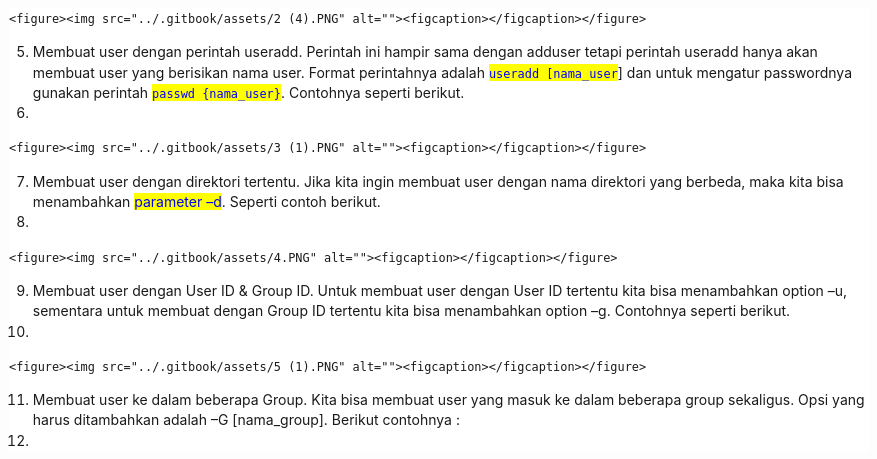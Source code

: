     <figure><img src="../.gitbook/assets/2 (4).PNG" alt=""><figcaption></figcaption></figure>
5. Membuat user dengan perintah useradd. Perintah ini hampir sama dengan adduser tetapi perintah useradd hanya akan membuat user yang berisikan nama user. Format perintahnya adalah <mark style="color:blue;">`useradd [nama_user`</mark>] dan untuk mengatur passwordnya gunakan perintah <mark style="color:blue;">`passwd {nama_user}`</mark>. Contohnya seperti berikut.
6.

    <figure><img src="../.gitbook/assets/3 (1).PNG" alt=""><figcaption></figcaption></figure>
7. Membuat user dengan direktori tertentu. Jika kita ingin membuat user dengan nama direktori yang berbeda, maka kita bisa menambahkan <mark style="color:blue;">parameter –d</mark>. Seperti contoh berikut.
8.

    <figure><img src="../.gitbook/assets/4.PNG" alt=""><figcaption></figcaption></figure>
9. Membuat user dengan User ID & Group ID. Untuk membuat user dengan User ID tertentu kita bisa menambahkan option –u, sementara untuk membuat dengan Group ID tertentu kita bisa menambahkan option –g. Contohnya seperti berikut.
10.

    <figure><img src="../.gitbook/assets/5 (1).PNG" alt=""><figcaption></figcaption></figure>
11. Membuat user ke dalam beberapa Group. Kita bisa membuat user yang masuk ke dalam beberapa group sekaligus. Opsi yang harus ditambahkan adalah –G \[nama\_group]. Berikut contohnya :
12.
